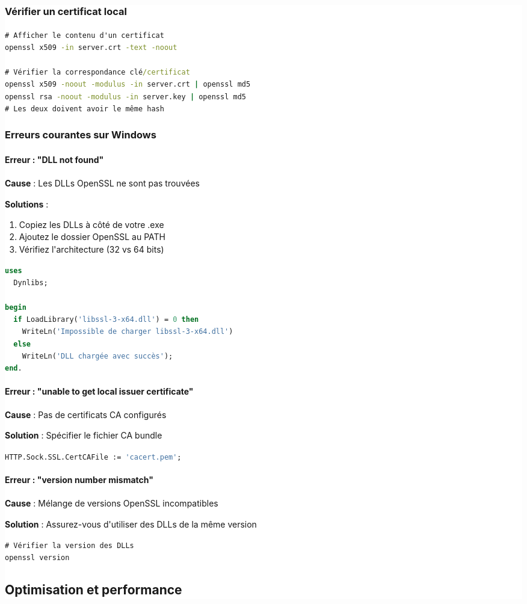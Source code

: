 ### Vérifier un certificat local

```cmd
# Afficher le contenu d'un certificat
openssl x509 -in server.crt -text -noout

# Vérifier la correspondance clé/certificat
openssl x509 -noout -modulus -in server.crt | openssl md5
openssl rsa -noout -modulus -in server.key | openssl md5
# Les deux doivent avoir le même hash
```

### Erreurs courantes sur Windows

#### Erreur : "DLL not found"

**Cause** : Les DLLs OpenSSL ne sont pas trouvées

**Solutions** :
1. Copiez les DLLs à côté de votre .exe
2. Ajoutez le dossier OpenSSL au PATH
3. Vérifiez l'architecture (32 vs 64 bits)

```pascal
uses
  Dynlibs;

begin
  if LoadLibrary('libssl-3-x64.dll') = 0 then
    WriteLn('Impossible de charger libssl-3-x64.dll')
  else
    WriteLn('DLL chargée avec succès');
end.
```

#### Erreur : "unable to get local issuer certificate"

**Cause** : Pas de certificats CA configurés

**Solution** : Spécifier le fichier CA bundle

```pascal
HTTP.Sock.SSL.CertCAFile := 'cacert.pem';
```

#### Erreur : "version number mismatch"

**Cause** : Mélange de versions OpenSSL incompatibles

**Solution** : Assurez-vous d'utiliser des DLLs de la même version

```cmd
# Vérifier la version des DLLs
openssl version
```

## Optimisation et performance
